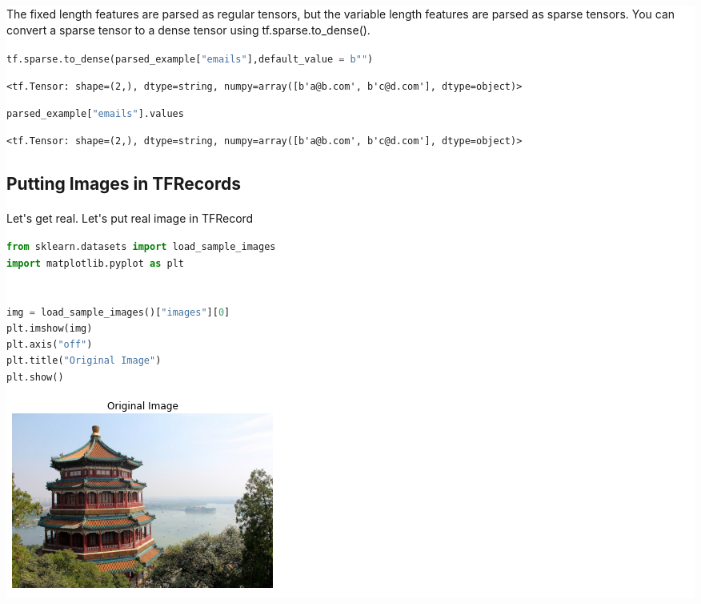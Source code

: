 The fixed length features are parsed as regular tensors, but the variable length features are parsed as sparse tensors. You can convert a sparse tensor to a dense tensor using tf.sparse.to_dense().


```python
tf.sparse.to_dense(parsed_example["emails"],default_value = b"")
```




    <tf.Tensor: shape=(2,), dtype=string, numpy=array([b'a@b.com', b'c@d.com'], dtype=object)>




```python
parsed_example["emails"].values
```




    <tf.Tensor: shape=(2,), dtype=string, numpy=array([b'a@b.com', b'c@d.com'], dtype=object)>



## Putting Images in TFRecords

Let's get real. Let's put real image in TFRecord


```python
from sklearn.datasets import load_sample_images
import matplotlib.pyplot as plt


img = load_sample_images()["images"][0]
plt.imshow(img)
plt.axis("off")
plt.title("Original Image")
plt.show()
```


    
![png](output_70_0.png)
    
